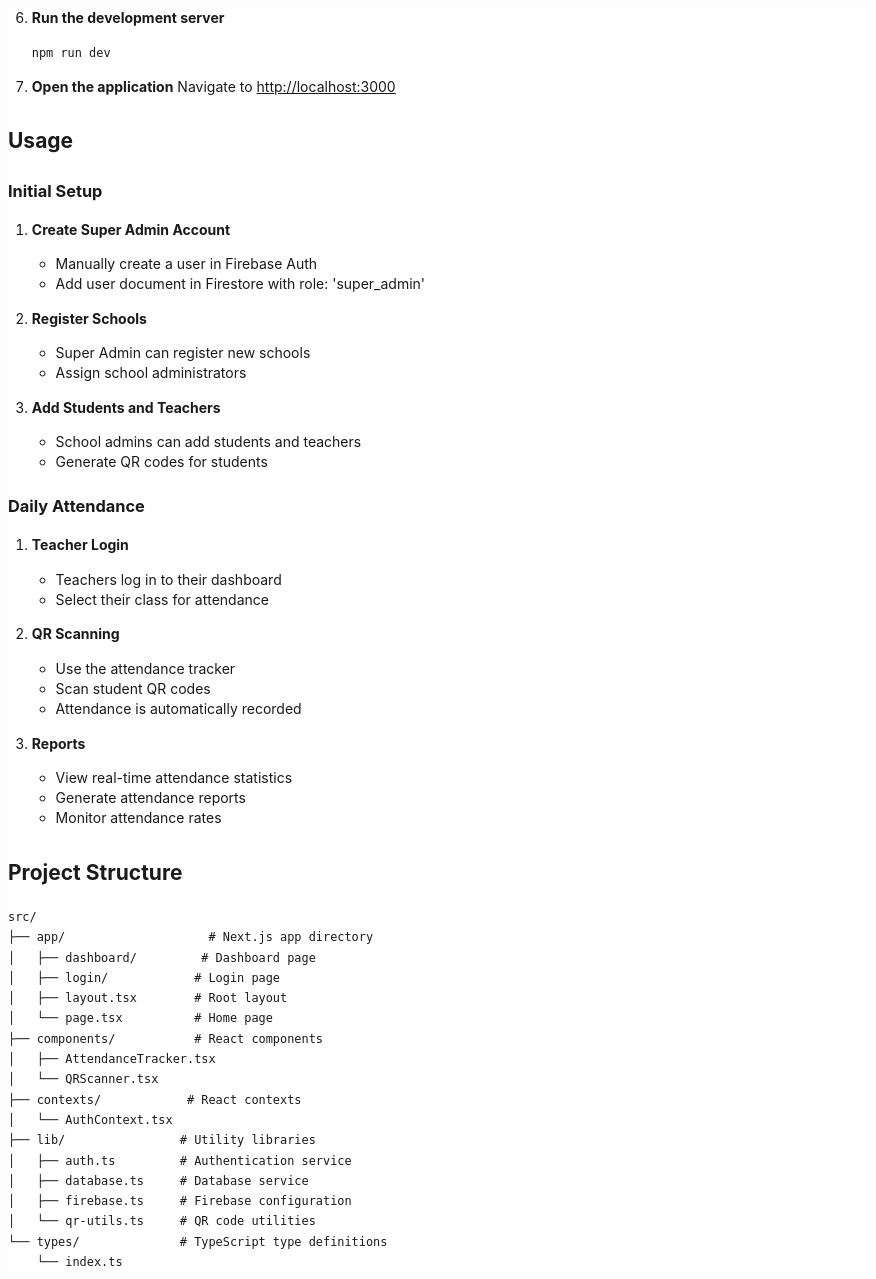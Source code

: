 6. **Run the development server**
   ```bash
   npm run dev
   ```

7. **Open the application**
   Navigate to [http://localhost:3000](http://localhost:3000)

## Usage

### Initial Setup

1. **Create Super Admin Account**
   - Manually create a user in Firebase Auth
   - Add user document in Firestore with role: 'super_admin'

2. **Register Schools**
   - Super Admin can register new schools
   - Assign school administrators

3. **Add Students and Teachers**
   - School admins can add students and teachers
   - Generate QR codes for students

### Daily Attendance

1. **Teacher Login**
   - Teachers log in to their dashboard
   - Select their class for attendance

2. **QR Scanning**
   - Use the attendance tracker
   - Scan student QR codes
   - Attendance is automatically recorded

3. **Reports**
   - View real-time attendance statistics
   - Generate attendance reports
   - Monitor attendance rates

## Project Structure

```
src/
├── app/                    # Next.js app directory
│   ├── dashboard/         # Dashboard page
│   ├── login/            # Login page
│   ├── layout.tsx        # Root layout
│   └── page.tsx          # Home page
├── components/           # React components
│   ├── AttendanceTracker.tsx
│   └── QRScanner.tsx
├── contexts/            # React contexts
│   └── AuthContext.tsx
├── lib/                # Utility libraries
│   ├── auth.ts         # Authentication service
│   ├── database.ts     # Database service
│   ├── firebase.ts     # Firebase configuration
│   └── qr-utils.ts     # QR code utilities
└── types/              # TypeScript type definitions
    └── index.ts
```

